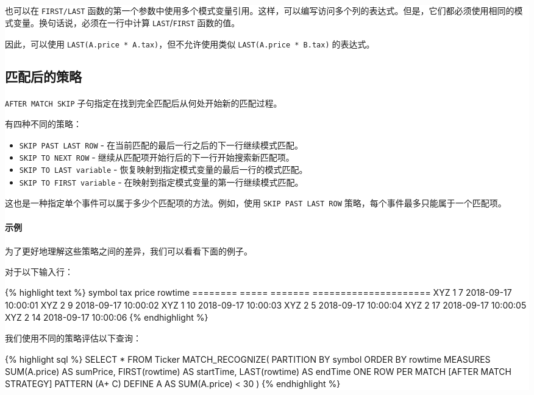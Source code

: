   </tbody>
</table>

也可以在 `FIRST/LAST` 函数的第一个参数中使用多个模式变量引用。这样，可以编写访问多个列的表达式。但是，它们都必须使用相同的模式变量。换句话说，必须在一行中计算 `LAST`/`FIRST` 函数的值。

因此，可以使用 `LAST(A.price * A.tax)`，但不允许使用类似 `LAST(A.price * B.tax)` 的表达式。

<a name="after-match-strategy"></a>

匹配后的策略
--------------------

`AFTER MATCH SKIP` 子句指定在找到完全匹配后从何处开始新的匹配过程。

有四种不同的策略：
* `SKIP PAST LAST ROW` - 在当前匹配的最后一行之后的下一行继续模式匹配。
* `SKIP TO NEXT ROW` - 继续从匹配项开始行后的下一行开始搜索新匹配项。
* `SKIP TO LAST variable` - 恢复映射到指定模式变量的最后一行的模式匹配。
* `SKIP TO FIRST variable` - 在映射到指定模式变量的第一行继续模式匹配。

这也是一种指定单个事件可以属于多少个匹配项的方法。例如，使用 `SKIP PAST LAST ROW` 策略，每个事件最多只能属于一个匹配项。

<a name="examples-2"></a>

#### 示例

为了更好地理解这些策略之间的差异，我们可以看看下面的例子。

对于以下输入行：

{% highlight text %}
 symbol   tax   price         rowtime
======== ===== ======= =====================
 XYZ      1     7       2018-09-17 10:00:01
 XYZ      2     9       2018-09-17 10:00:02
 XYZ      1     10      2018-09-17 10:00:03
 XYZ      2     5       2018-09-17 10:00:04
 XYZ      2     17      2018-09-17 10:00:05
 XYZ      2     14      2018-09-17 10:00:06
{% endhighlight %}

我们使用不同的策略评估以下查询：

{% highlight sql %}
SELECT *
FROM Ticker
    MATCH_RECOGNIZE(
        PARTITION BY symbol
        ORDER BY rowtime
        MEASURES
            SUM(A.price) AS sumPrice,
            FIRST(rowtime) AS startTime,
            LAST(rowtime) AS endTime
        ONE ROW PER MATCH
        [AFTER MATCH STRATEGY]
        PATTERN (A+ C)
        DEFINE
            A AS SUM(A.price) < 30
    )
{% endhighlight %}
